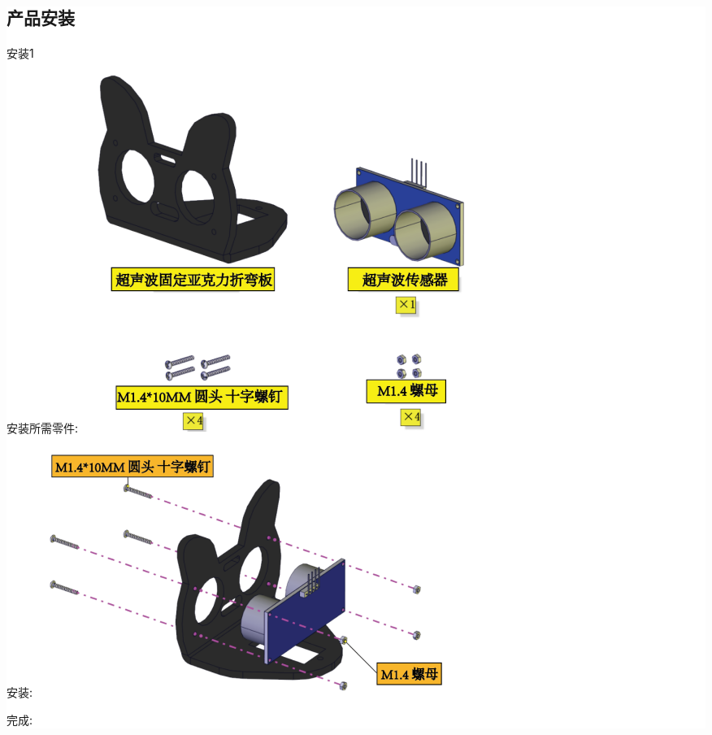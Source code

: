 

## 产品安装

安装1

安装所需零件:
![Img](./media/a108b5aa0cd622bdcf2e4bd0081a9f9d.png)

安装:
![Img](./media/af30e1eb79927fcaf046599841a714d1.png)

完成: